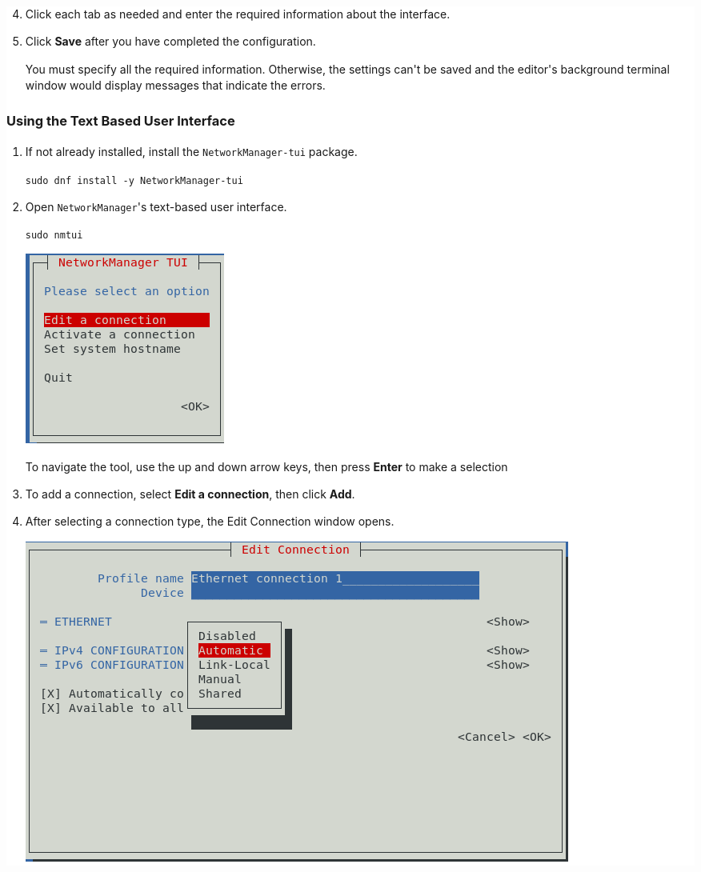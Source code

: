 
4.  Click each tab as needed and enter the required information about the interface.

5.  Click **Save** after you have completed the configuration.

    You must specify all the required information. Otherwise, the settings can't be saved and the editor's background terminal window would display messages that indicate the errors.


### Using the Text Based User Interface

1.  If not already installed, install the `NetworkManager-tui` package.

    ```
    sudo dnf install -y NetworkManager-tui
    ```

2.  Open `NetworkManager`'s text-based user interface.

    ```
    sudo nmtui
    ```

    ![The figure shows the NetworkManager TUI general menu, where you can select to edit a connection, activate the connection, or to set the system hostname.](images/tui-mainmenu.png "TUI Main Menu")

    To navigate the tool, use the up and down arrow keys, then press **Enter** to make a selection

3.  To add a connection, select **Edit a connection**, then click **Add**.

4.  After selecting a connection type, the Edit Connection window opens.

    ![The figure shows the window for configuring a network interface, with a floating menu that expands to display added selections, depending on the selections that you make.](images/tui-edit.png "Edit Connection")
